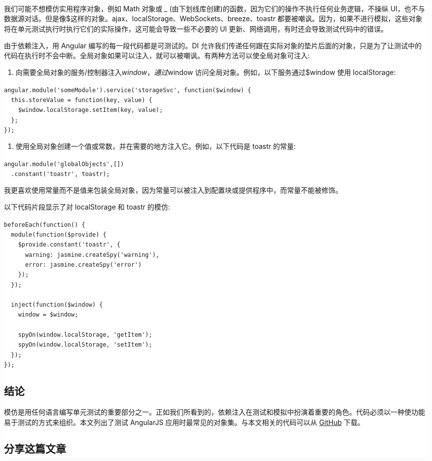 我们可能不想模仿实用程序对象，例如 Math 对象或 *_* (由下划线库创建)的函数，因为它们的操作不执行任何业务逻辑，不操纵 UI，也不与数据源对话。但是像$这样的对象。ajax、localStorage、WebSockets、breeze、toastr 都要被嘲讽。因为，如果不进行模拟，这些对象将在单元测试执行时执行它们的实际操作，这可能会导致一些不必要的 UI 更新、网络调用，有时还会导致测试代码中的错误。

由于依赖注入，用 Angular 编写的每一段代码都是可测试的。DI 允许我们传递任何跟在实际对象的垫片后面的对象，只是为了让测试中的代码在执行时不会中断。全局对象如果可以注入，就可以被嘲讽。有两种方法可以使全局对象可注入:

1.  向需要全局对象的服务/控制器注入$window，通过$window 访问全局对象。例如，以下服务通过$window 使用 localStorage:

```
angular.module('someModule').service('storageSvc', function($window) {
  this.storeValue = function(key, value) {
    $window.localStorage.setItem(key, value);
  };
});
```

1.  使用全局对象创建一个值或常数，并在需要的地方注入它。例如，以下代码是 toastr 的常量:

```
angular.module('globalObjects',[])
  .constant('toastr', toastr);
```

我更喜欢使用常量而不是值来包装全局对象，因为常量可以被注入到配置块或提供程序中，而常量不能被修饰。

以下代码片段显示了对 localStorage 和 toastr 的模仿:

```
beforeEach(function() {
  module(function($provide) {
    $provide.constant('toastr', {
      warning: jasmine.createSpy('warning'),
      error: jasmine.createSpy('error')
    });
  });

  inject(function($window) {
    window = $window;

    spyOn(window.localStorage, 'getItem');
    spyOn(window.localStorage, 'setItem');
  });
});
```

## 结论

模仿是用任何语言编写单元测试的重要部分之一。正如我们所看到的，依赖注入在测试和模拟中扮演着重要的角色。代码必须以一种使功能易于测试的方式来组织。本文列出了测试 AngularJS 应用时最常见的对象集。与本文相关的代码可以从 [GitHub](https://github.com/jsprodotcom/source/blob/master/TestingTips-Mocking.zip) 下载。

## 分享这篇文章